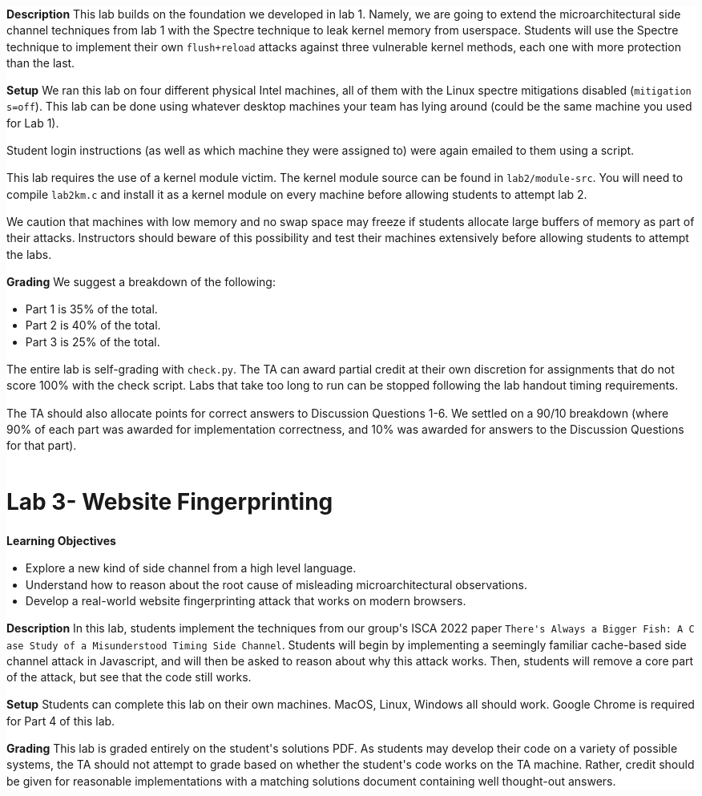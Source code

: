 **Description**
This lab builds on the foundation we developed in lab 1. Namely, we are going to extend the microarchitectural side channel techniques from lab 1 with the Spectre technique to leak kernel memory from userspace. Students will use the Spectre technique to implement their own `flush+reload` attacks against three vulnerable kernel methods, each one with more protection than the last.

**Setup** We ran this lab on four different physical Intel machines, all of them with the Linux spectre mitigations disabled (`mitigations=off`). This lab can be done using whatever desktop machines your team has lying around (could be the same machine you used for Lab 1).

Student login instructions (as well as which machine they were assigned to) were again emailed to them using a script.

This lab requires the use of a kernel module victim. The kernel module source can be found in `lab2/module-src`. You will need to compile `lab2km.c` and install it as a kernel module on every machine before allowing students to attempt lab 2.

We caution that machines with low memory and no swap space may freeze if students allocate large buffers of memory as part of their attacks. Instructors should beware of this possibility and test their machines extensively before allowing students to attempt the labs.

**Grading**
We suggest a breakdown of the following:

* Part 1 is 35% of the total.
* Part 2 is 40% of the total.
* Part 3 is 25% of the total.

The entire lab is self-grading with `check.py`. The TA can award partial credit at their own discretion for assignments that do not score 100% with the check script. Labs that take too long to run can be stopped following the lab handout timing requirements.

The TA should also allocate points for correct answers to Discussion Questions 1-6. We settled on a 90/10 breakdown (where 90% of each part was awarded for implementation correctness, and 10% was awarded for answers to the Discussion Questions for that part).

# Lab 3- Website Fingerprinting
**Learning Objectives**
* Explore a new kind of side channel from a high level language.
* Understand how to reason about the root cause of misleading microarchitectural observations.
* Develop a real-world website fingerprinting attack that works on modern browsers.

**Description**
In this lab, students implement the techniques from our group's ISCA 2022 paper `There's Always a Bigger Fish: A Case Study of a Misunderstood Timing Side Channel`. Students will begin by implementing a seemingly familiar cache-based side channel attack in Javascript, and will then be asked to reason about why this attack works. Then, students will remove a core part of the attack, but see that the code still works.

**Setup**
Students can complete this lab on their own machines. MacOS, Linux, Windows all should work. Google Chrome is required for Part 4 of this lab.

**Grading**
This lab is graded entirely on the student's solutions PDF. As students may develop their code on a variety of possible systems, the TA should not attempt to grade based on whether the student's code works on the TA machine. Rather, credit should be given for reasonable implementations with a matching solutions document containing well thought-out answers.
